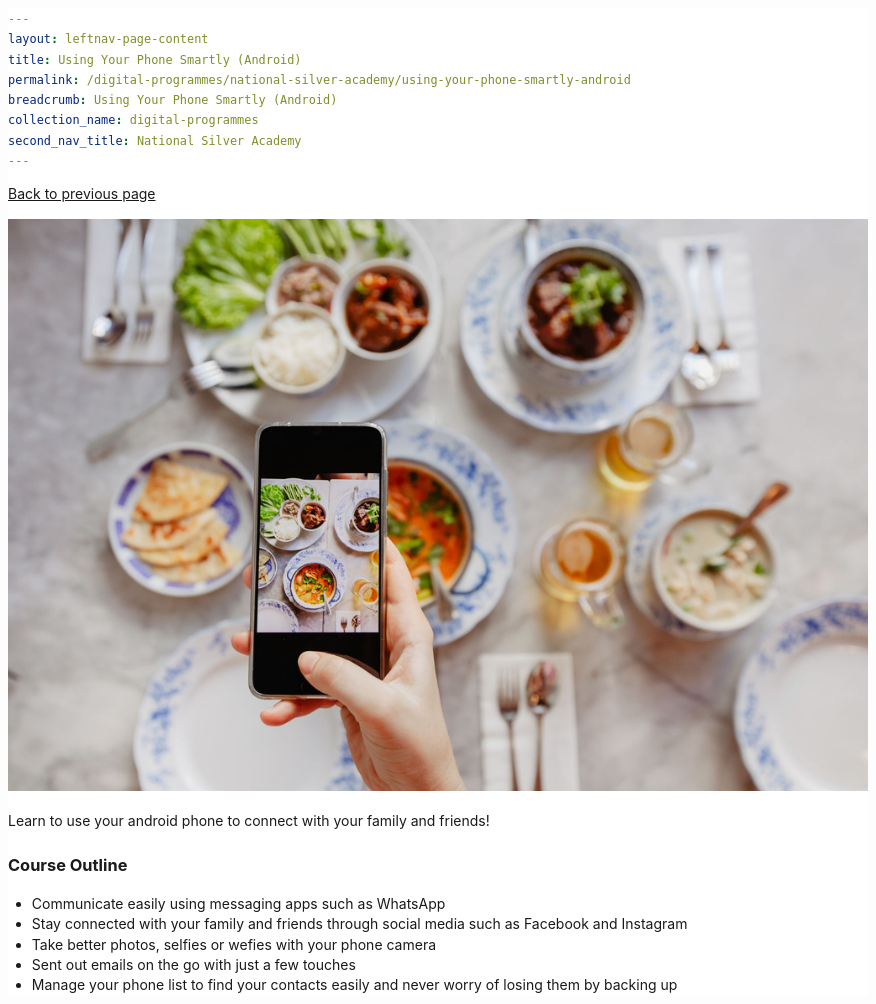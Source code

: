 ```yaml
---
layout: leftnav-page-content
title: Using Your Phone Smartly (Android)
permalink: /digital-programmes/national-silver-academy/using-your-phone-smartly-android
breadcrumb: Using Your Phone Smartly (Android)
collection_name: digital-programmes
second_nav_title: National Silver Academy
---
```

<a href="#" onclick="history.go(-1)">Back to previous page</a>

<img src="images/nsa-using-your-phone-smartly.jpg" style="width:100%;">

<p>Learn to use your android phone to connect with your family and friends!</p>

<h3>Course Outline</h3>
<ul>
<li>Communicate easily using messaging apps such as WhatsApp</li>
<li>Stay connected with your family and friends through social media such as Facebook and Instagram</li>
<li>Take better photos, selfies or wefies with your phone camera</li>
<li>Sent out emails on the go with just a few touches</li>
<li>Manage your phone list to find your contacts easily and never worry of losing them by backing up</li>
</ul>
